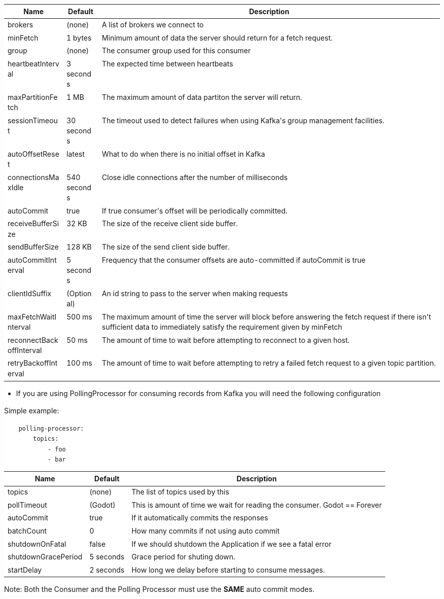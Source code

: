 
        		
Name                     | Default    | Description
-------------------------|------------|------------
brokers                  | (none)     | A list of brokers we connect to
minFetch                 | 1 bytes    | Minimum amount of data the server should return for a fetch request.
group                    | (none)     | The consumer group used for this consumer
heartbeatInterval        | 3 seconds  | The expected time between heartbeats
maxPartitionFetch        | 1 MB       | The maximum amount of data partiton the server will return.
sessionTimeout           | 30 seconds | The timeout used to detect failures when using Kafka's group management facilities.
autoOffsetReset          | latest     | What to do when there is no initial offset in Kafka
connectionsMaxIdle       | 540 seconds| Close idle connections after the number of milliseconds
autoCommit               | true       | If true consumer's offset will be periodically committed.
receiveBufferSize        | 32 KB      | The size of the receive client side buffer.
sendBufferSize           | 128 KB     | The size of the send client side buffer.
autoCommitInterval       | 5 seconds  | Frequency that the consumer offsets are auto-committed if autoCommit is true
clientIdSuffix           | (Optional) | An id string to pass to the server when making requests
maxFetchWaitInterval     | 500 ms     | The maximum amount of time the server will block before answering the fetch request if there isn't sufficient data to immediately satisfy the requirement given by minFetch 
reconnectBackoffInterval | 50 ms      | The amount of time to wait before attempting to reconnect to a given host.
retryBackoffInterval     | 100 ms     | The amount of time to wait before attempting to retry a failed fetch request to a given topic partition.

* If you are using PollingProcessor for consuming records from Kafka you will need the following configuration

Simple example:

		polling-processor:
			topics:
				- foo
				- bar

Name                | Default   | Description
--------------------|-----------|------------
topics		          | (none)    | The list of topics used by this
pollTimeout         | (Godot)   | This is amount of time we wait for reading the consumer. Godot == Forever
autoCommit          | true      | If it automatically commits the responses
batchCount          | 0         | How many commits if not using auto commit
shutdownOnFatal     | false     | If we should shutdown the Application if we see a fatal error
shutdownGracePeriod | 5 seconds | Grace period for shuting down.
startDelay          | 2 seconds | How long we delay before starting to consume messages.

Note: Both the Consumer and the Polling Processor must use the **SAME** auto commit modes.



